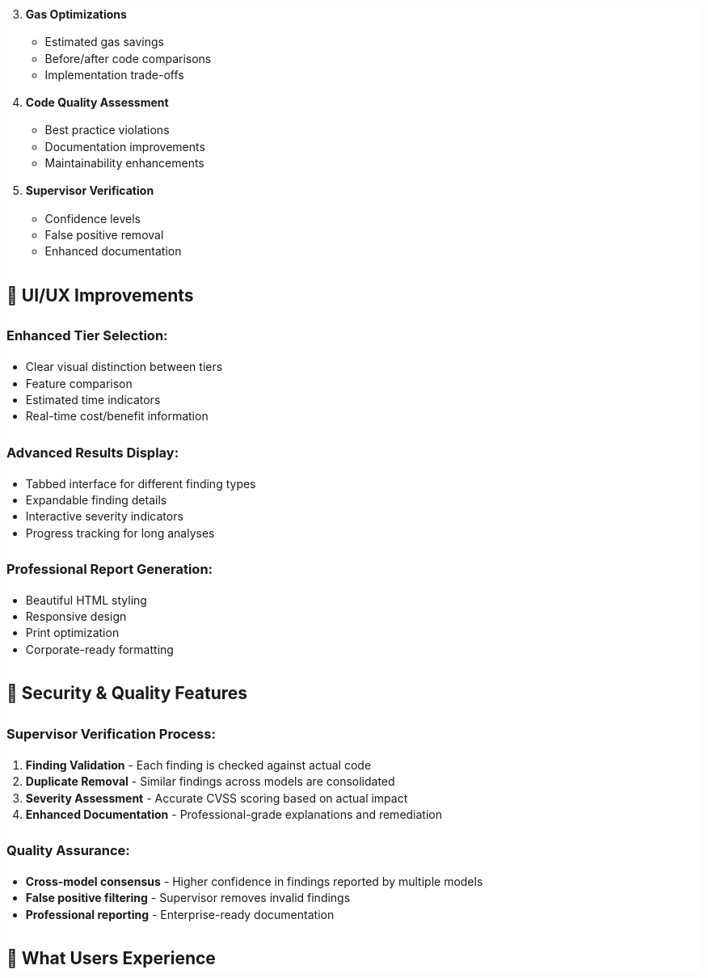 3. **Gas Optimizations**
   - Estimated gas savings
   - Before/after code comparisons
   - Implementation trade-offs

4. **Code Quality Assessment**
   - Best practice violations
   - Documentation improvements
   - Maintainability enhancements

5. **Supervisor Verification**
   - Confidence levels
   - False positive removal
   - Enhanced documentation

## 🎨 UI/UX Improvements

### Enhanced Tier Selection:
- Clear visual distinction between tiers
- Feature comparison
- Estimated time indicators
- Real-time cost/benefit information

### Advanced Results Display:
- Tabbed interface for different finding types
- Expandable finding details
- Interactive severity indicators
- Progress tracking for long analyses

### Professional Report Generation:
- Beautiful HTML styling
- Responsive design
- Print optimization
- Corporate-ready formatting

## 🔐 Security & Quality Features

### Supervisor Verification Process:
1. **Finding Validation** - Each finding is checked against actual code
2. **Duplicate Removal** - Similar findings across models are consolidated
3. **Severity Assessment** - Accurate CVSS scoring based on actual impact
4. **Enhanced Documentation** - Professional-grade explanations and remediation

### Quality Assurance:
- **Cross-model consensus** - Higher confidence in findings reported by multiple models
- **False positive filtering** - Supervisor removes invalid findings
- **Professional reporting** - Enterprise-ready documentation

## 🚀 What Users Experience
